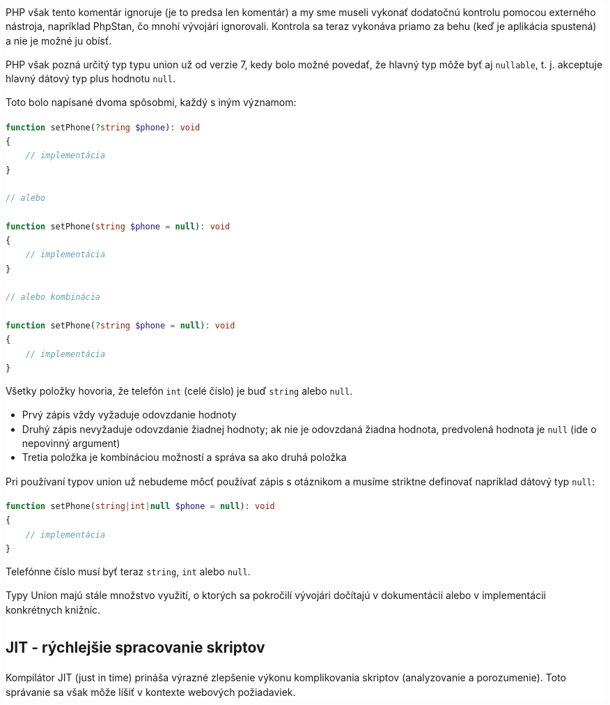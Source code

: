 PHP však tento komentár ignoruje (je to predsa len komentár) a my sme museli vykonať dodatočnú kontrolu pomocou externého nástroja, napríklad PhpStan, čo mnohí vývojári ignorovali. Kontrola sa teraz vykonáva priamo za behu (keď je aplikácia spustená) a nie je možné ju obísť.

PHP však pozná určitý typ typu union už od verzie 7, kedy bolo možné povedať, že hlavný typ môže byť aj `nullable`, t. j. akceptuje hlavný dátový typ plus hodnotu `null`.

Toto bolo napísané dvoma spôsobmi, každý s iným významom:

```php
function setPhone(?string $phone): void
{
	// implementácia
}

// alebo

function setPhone(string $phone = null): void
{
	// implementácia
}

// alebo kombinácia

function setPhone(?string $phone = null): void
{
	// implementácia
}
```

Všetky položky hovoria, že telefón `int` (celé číslo) je buď `string` alebo `null`.

- Prvý zápis vždy vyžaduje odovzdanie hodnoty
- Druhý zápis nevyžaduje odovzdanie žiadnej hodnoty; ak nie je odovzdaná žiadna hodnota, predvolená hodnota je `null` (ide o nepovinný argument)
- Tretia položka je kombináciou možností a správa sa ako druhá položka

Pri používaní typov union už nebudeme môcť používať zápis s otáznikom a musíme striktne definovať napríklad dátový typ `null`:

```php
function setPhone(string|int|null $phone = null): void
{
	// implementácia
}
```

Telefónne číslo musí byť teraz `string`, `int` alebo `null`.

Typy Union majú stále množstvo využití, o ktorých sa pokročilí vývojári dočítajú v dokumentácii alebo v implementácii konkrétnych knižníc.


JIT - rýchlejšie spracovanie skriptov
----------------------------------

Kompilátor JIT (just in time) prináša výrazné zlepšenie výkonu komplikovania skriptov (analyzovanie a porozumenie). Toto správanie sa však môže líšiť v kontexte webových požiadaviek.

